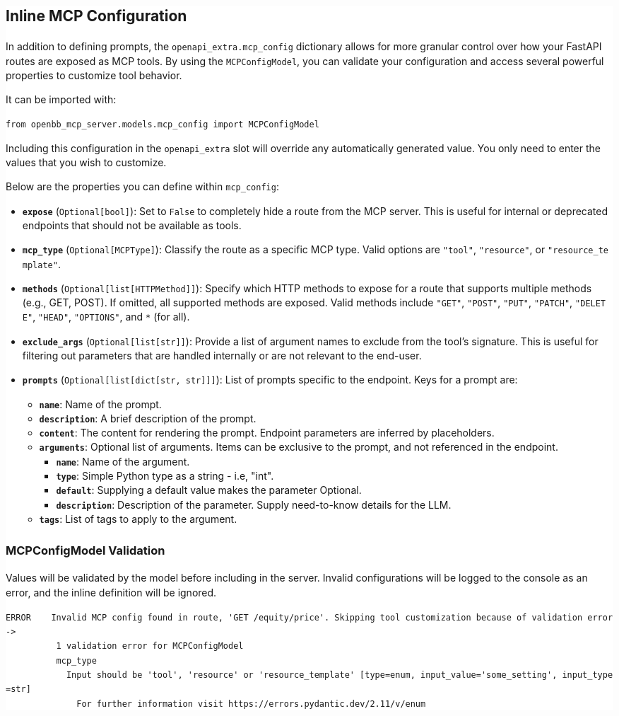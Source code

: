 ## Inline MCP Configuration

In addition to defining prompts, the `openapi_extra.mcp_config` dictionary allows for more granular control over how your FastAPI routes are exposed as MCP tools.
By using the `MCPConfigModel`, you can validate your configuration and access several powerful properties to customize tool behavior.

It can be imported with:

```
from openbb_mcp_server.models.mcp_config import MCPConfigModel
```

Including this configuration in the `openapi_extra` slot will override any automatically generated value.
You only need to enter the values that you wish to customize.

Below are the properties you can define within `mcp_config`:

-   **`expose`** (`Optional[bool]`): Set to `False` to completely hide a route from the MCP server. This is useful for internal or deprecated endpoints that should not be available as tools.

-   **`mcp_type`** (`Optional[MCPType]`): Classify the route as a specific MCP type. Valid options are `"tool"`, `"resource"`, or `"resource_template"`.

-   **`methods`** (`Optional[list[HTTPMethod]]`): Specify which HTTP methods to expose for a route that supports multiple methods (e.g., GET, POST). If omitted, all supported methods are exposed. Valid methods include `"GET"`, `"POST"`, `"PUT"`, `"PATCH"`, `"DELETE"`, `"HEAD"`, `"OPTIONS"`, and `*` (for all).

-   **`exclude_args`** (`Optional[list[str]]`): Provide a list of argument names to exclude from the tool’s signature. This is useful for filtering out parameters that are handled internally or are not relevant to the end-user.

- **`prompts`** (`Optional[list[dict[str, str]]]`): List of prompts specific to the endpoint. Keys for a prompt are:
  - **`name`**: Name of the prompt.
  - **`description`**: A brief description of the prompt.
  - **`content`**: The content for rendering the prompt. Endpoint parameters are inferred by placeholders.
  - **`arguments`**: Optional list of arguments. Items can be exclusive to the prompt, and not referenced in the endpoint.
    - **`name`**: Name of the argument.
    - **`type`**: Simple Python type as a string - i.e, "int".
    - **`default`**: Supplying a default value makes the parameter Optional.
    - **`description`**: Description of the parameter. Supply need-to-know details for the LLM.
  - **`tags`**: List of tags to apply to the argument.

### MCPConfigModel Validation

Values will be validated by the model before including in the server. Invalid configurations will be logged to the console as an error, and the inline definition will be ignored.

```console
ERROR    Invalid MCP config found in route, 'GET /equity/price'. Skipping tool customization because of validation error ->
          1 validation error for MCPConfigModel
          mcp_type
            Input should be 'tool', 'resource' or 'resource_template' [type=enum, input_value='some_setting', input_type=str]
              For further information visit https://errors.pydantic.dev/2.11/v/enum
```
